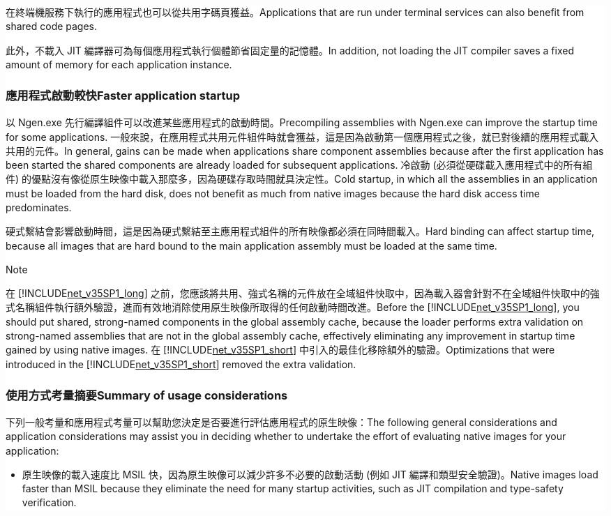  <span data-ttu-id="bc0d6-252">在終端機服務下執行的應用程式也可以從共用字碼頁獲益。</span><span class="sxs-lookup"><span data-stu-id="bc0d6-252">Applications that are run under terminal services can also benefit from shared code pages.</span></span>  
  
 <span data-ttu-id="bc0d6-253">此外，不載入 JIT 編譯器可為每個應用程式執行個體節省固定量的記憶體。</span><span class="sxs-lookup"><span data-stu-id="bc0d6-253">In addition, not loading the JIT compiler saves a fixed amount of memory for each application instance.</span></span>  
  
<a name="Startup"></a>   
### <a name="faster-application-startup"></a><span data-ttu-id="bc0d6-254">應用程式啟動較快</span><span class="sxs-lookup"><span data-stu-id="bc0d6-254">Faster application startup</span></span>  
 <span data-ttu-id="bc0d6-255">以 Ngen.exe 先行編譯組件可以改進某些應用程式的啟動時間。</span><span class="sxs-lookup"><span data-stu-id="bc0d6-255">Precompiling assemblies with Ngen.exe can improve the startup time for some applications.</span></span> <span data-ttu-id="bc0d6-256">一般來說，在應用程式共用元件組件時就會獲益，這是因為啟動第一個應用程式之後，就已對後續的應用程式載入共用的元件。</span><span class="sxs-lookup"><span data-stu-id="bc0d6-256">In general, gains can be made when applications share component assemblies because after the first application has been started the shared components are already loaded for subsequent applications.</span></span> <span data-ttu-id="bc0d6-257">冷啟動 (必須從硬碟載入應用程式中的所有組件) 的優點沒有像從原生映像中載入那麼多，因為硬碟存取時間就具決定性。</span><span class="sxs-lookup"><span data-stu-id="bc0d6-257">Cold startup, in which all the assemblies in an application must be loaded from the hard disk, does not benefit as much from native images because the hard disk access time predominates.</span></span>  
  
 <span data-ttu-id="bc0d6-258">硬式繫結會影響啟動時間，這是因為硬式繫結至主應用程式組件的所有映像都必須在同時間載入。</span><span class="sxs-lookup"><span data-stu-id="bc0d6-258">Hard binding can affect startup time, because all images that are hard bound to the main application assembly must be loaded at the same time.</span></span>  
  
> [!NOTE]
>  <span data-ttu-id="bc0d6-259">在 [!INCLUDE[net_v35SP1_long](../../../includes/net-v35sp1-long-md.md)] 之前，您應該將共用、強式名稱的元件放在全域組件快取中，因為載入器會針對不在全域組件快取中的強式名稱組件執行額外驗證，進而有效地消除使用原生映像所取得的任何啟動時間改進。</span><span class="sxs-lookup"><span data-stu-id="bc0d6-259">Before the [!INCLUDE[net_v35SP1_long](../../../includes/net-v35sp1-long-md.md)], you should put shared, strong-named components in the global assembly cache, because the loader performs extra validation on strong-named assemblies that are not in the global assembly cache, effectively eliminating any improvement in startup time gained by using native images.</span></span> <span data-ttu-id="bc0d6-260">在 [!INCLUDE[net_v35SP1_short](../../../includes/net-v35sp1-short-md.md)] 中引入的最佳化移除額外的驗證。</span><span class="sxs-lookup"><span data-stu-id="bc0d6-260">Optimizations that were introduced in the [!INCLUDE[net_v35SP1_short](../../../includes/net-v35sp1-short-md.md)] removed the extra validation.</span></span>  
  
<a name="UsageSummary"></a>   
### <a name="summary-of-usage-considerations"></a><span data-ttu-id="bc0d6-261">使用方式考量摘要</span><span class="sxs-lookup"><span data-stu-id="bc0d6-261">Summary of usage considerations</span></span>  
 <span data-ttu-id="bc0d6-262">下列一般考量和應用程式考量可以幫助您決定是否要進行評估應用程式的原生映像：</span><span class="sxs-lookup"><span data-stu-id="bc0d6-262">The following general considerations and application considerations may assist you in deciding whether to undertake the effort of evaluating native images for your application:</span></span>  
  
-   <span data-ttu-id="bc0d6-263">原生映像的載入速度比 MSIL 快，因為原生映像可以減少許多不必要的啟動活動 (例如 JIT 編譯和類型安全驗證)。</span><span class="sxs-lookup"><span data-stu-id="bc0d6-263">Native images load faster than MSIL because they eliminate the need for many startup activities, such as JIT compilation and type-safety verification.</span></span>  
  